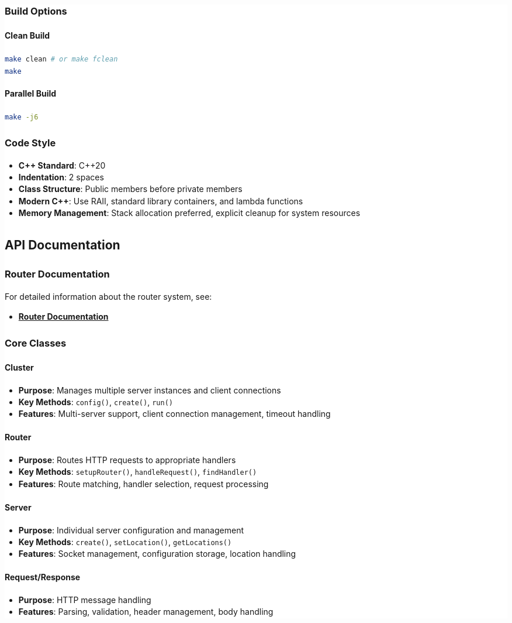 ### Build Options

#### Clean Build

```bash
make clean # or make fclean
make
```

#### Parallel Build

```bash
make -j6
```

### Code Style

- **C++ Standard**: C++20
- **Indentation**: 2 spaces
- **Class Structure**: Public members before private members
- **Modern C++**: Use RAII, standard library containers, and lambda functions
- **Memory Management**: Stack allocation preferred, explicit cleanup for system resources

## API Documentation

### Router Documentation

For detailed information about the router system, see:

- [**Router Documentation**](src/router/ROUTER_DOCS.md)

### Core Classes

#### Cluster

- **Purpose**: Manages multiple server instances and client connections
- **Key Methods**: `config()`, `create()`, `run()`
- **Features**: Multi-server support, client connection management, timeout handling

#### Router

- **Purpose**: Routes HTTP requests to appropriate handlers
- **Key Methods**: `setupRouter()`, `handleRequest()`, `findHandler()`
- **Features**: Route matching, handler selection, request processing

#### Server

- **Purpose**: Individual server configuration and management
- **Key Methods**: `create()`, `setLocation()`, `getLocations()`
- **Features**: Socket management, configuration storage, location handling

#### Request/Response

- **Purpose**: HTTP message handling
- **Features**: Parsing, validation, header management, body handling
